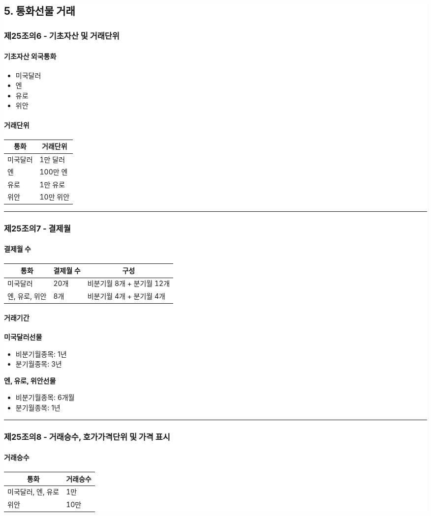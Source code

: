 ## 5. 통화선물 거래

### 제25조의6 - 기초자산 및 거래단위

#### 기초자산 외국통화
- 미국달러
- 엔
- 유로
- 위안

#### 거래단위
| 통화 | 거래단위 |
|------|---------|
| 미국달러 | 1만 달러 |
| 엔 | 100만 엔 |
| 유로 | 1만 유로 |
| 위안 | 10만 위안 |

---

### 제25조의7 - 결제월

#### 결제월 수
| 통화 | 결제월 수 | 구성 |
|------|----------|------|
| 미국달러 | 20개 | 비분기월 8개 + 분기월 12개 |
| 엔, 유로, 위안 | 8개 | 비분기월 4개 + 분기월 4개 |

#### 거래기간
**미국달러선물**
- 비분기월종목: 1년
- 분기월종목: 3년

**엔, 유로, 위안선물**
- 비분기월종목: 6개월
- 분기월종목: 1년

---

### 제25조의8 - 거래승수, 호가가격단위 및 가격 표시

#### 거래승수
| 통화 | 거래승수 |
|------|---------|
| 미국달러, 엔, 유로 | 1만 |
| 위안 | 10만 |

